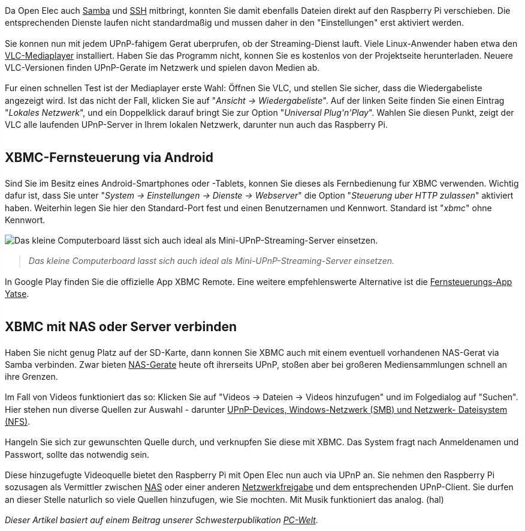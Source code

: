 Da Open Elec auch [Samba](http://de.wikipedia.org/wiki/Samba_%28Software%29) und [SSH](http://www.tecchannel.de/netzwerk/wan/1782880/ssh_statt_vpn_sicher_und_kostenlos_daten_austauschen/index.html) mitbringt, konnten Sie damit ebenfalls Dateien direkt auf den Raspberry Pi verschieben. Die entsprechenden Dienste laufen nicht standardmaßig und mussen daher in den "Einstellungen" erst aktiviert werden.

  


Sie konnen nun mit jedem UPnP-fahigem Gerat uberprufen, ob der Streaming-Dienst lauft. Viele Linux-Anwender haben etwa den [VLC-Mediaplayer](http://www.vlc.de/) installiert. Haben Sie das Programm nicht, konnen Sie es kostenlos von der Projektseite herunterladen. Neuere VLC-Versionen finden UPnP-Gerate im Netzwerk und spielen davon Medien ab.

Fur einen schnellen Test ist der Mediaplayer erste Wahl: Öffnen Sie VLC, und stellen Sie sicher, dass die Wiedergabeliste angezeigt wird. Ist das nicht der Fall, klicken Sie auf "_Ansicht -> Wiedergabeliste_". Auf der linken Seite finden Sie einen Eintrag "_Lokales Netzwerk_", und ein Doppelklick darauf bringt Sie zur Option "_Universal Plug'n'Play_". Wahlen Sie diesen Punkt, zeigt der VLC alle laufenden UPnP-Server in Ihrem lokalen Netzwerk, darunter nun auch das Raspberry Pi.

## XBMC-Fernsteuerung via Android

Sind Sie im Besitz eines Android-Smartphones oder -Tablets, konnen Sie dieses als Fernbedienung fur XBMC verwenden. Wichtig dafur ist, dass Sie unter "_System -> Einstellungen -> Dienste -> Webserver_" die Option "_Steuerung uber HTTP zulassen_" aktiviert haben. Weiterhin legen Sie hier den Standard-Port fest und einen Benutzernamen und Kennwort. Standard ist "_xbmc_" ohne Kennwort.

![Das kleine Computerboard lässt sich auch ideal als Mini-UPnP-Streaming-Server einsetzen.](http://images.cio.de/images/computerwoche/bdb/2531008/840x473.jpg)

> _Das kleine Computerboard lasst sich auch ideal als Mini-UPnP-Streaming-Server einsetzen._

In Google Play finden Sie die offizielle App XBMC Remote. Eine weitere empfehlenswerte Alternative ist die [Fernsteuerungs-App Yatse](http://yatse.leetzone.org/redmine).

## XBMC mit NAS oder Server verbinden

Haben Sie nicht genug Platz auf der SD-Karte, dann konnen Sie XBMC auch mit einem eventuell vorhandenen NAS-Gerat via Samba verbinden. Zwar bieten [NAS-Gerate](http://www.tecchannel.de/storage/nas/) heute oft ihrerseits UPnP, stoßen aber bei großeren Mediensammlungen schnell an ihre Grenzen.

Im Fall von Videos funktioniert das so: Klicken Sie auf "Videos -> Dateien -> Videos hinzufugen" und im Folgedialog auf "Suchen". Hier stehen nun diverse Quellen zur Auswahl - darunter [UPnP-Devices, Windows-Netzwerk (SMB) und Netzwerk- Dateisystem (NFS)](http://www.tecchannel.de/server/linux/1741563/datenaustausch_zwischen_linux_und_windows_vista/).

Hangeln Sie sich zur gewunschten Quelle durch, und verknupfen Sie diese mit XBMC. Das System fragt nach Anmeldenamen und Passwort, sollte das notwendig sein.

Diese hinzugefugte Videoquelle bietet den Raspberry Pi mit Open Elec nun auch via UPnP an. Sie nehmen den Raspberry Pi sozusagen als Vermittler zwischen [NAS](http://www.tecchannel.de/pc_mobile/peripherie/2057273/workshop_mikrocomputer_raspberry_pi_als_nas_einsetzen/index.html) oder einer anderen [Netzwerkfreigabe](http://www.tecchannel.de/pc_mobile/peripherie/2067920/raspberry_pi_ueberwacht_datenverkehr_im_netzwerk/index.html) und dem entsprechenden UPnP-Client. Sie durfen an dieser Stelle naturlich so viele Quellen hinzufugen, wie Sie mochten. Mit Musik funktioniert das analog. (hal)

_Dieser Artikel basiert auf einem Beitrag unserer Schwesterpublikation [PC-Welt](http://www.pcwelt.de/ratgeber/Raspberry_Pi_als_UPnP-Server_nutzen-Hardware___Netzwerk-8832590.html)._
